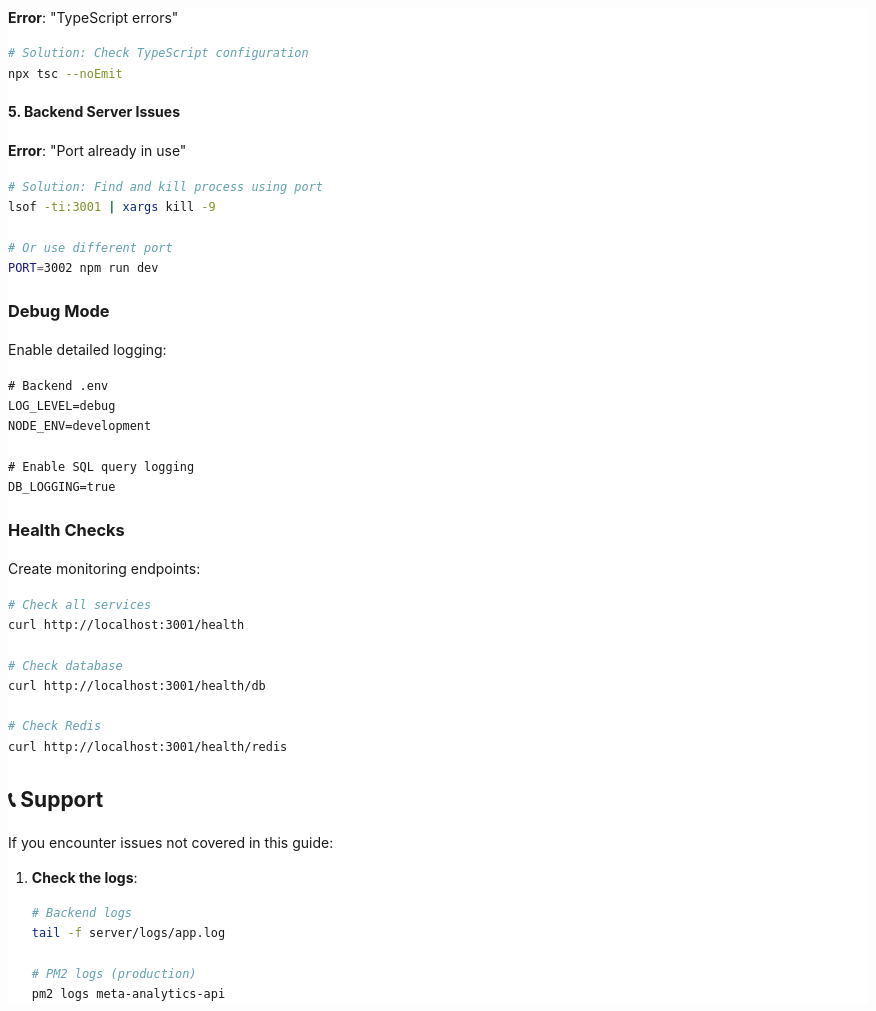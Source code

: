 **Error**: "TypeScript errors"
```bash
# Solution: Check TypeScript configuration
npx tsc --noEmit
```

#### 5. Backend Server Issues

**Error**: "Port already in use"
```bash
# Solution: Find and kill process using port
lsof -ti:3001 | xargs kill -9

# Or use different port
PORT=3002 npm run dev
```

### Debug Mode

Enable detailed logging:

```env
# Backend .env
LOG_LEVEL=debug
NODE_ENV=development

# Enable SQL query logging
DB_LOGGING=true
```

### Health Checks

Create monitoring endpoints:

```bash
# Check all services
curl http://localhost:3001/health

# Check database
curl http://localhost:3001/health/db

# Check Redis
curl http://localhost:3001/health/redis
```

## 📞 Support

If you encounter issues not covered in this guide:

1. **Check the logs**:
   ```bash
   # Backend logs
   tail -f server/logs/app.log
   
   # PM2 logs (production)
   pm2 logs meta-analytics-api
   ```
